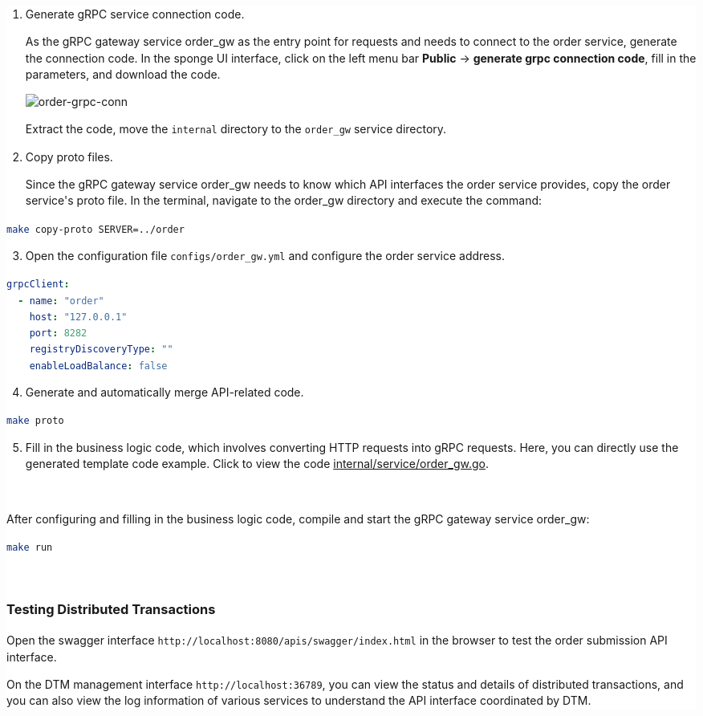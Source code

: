 1. Generate gRPC service connection code.

   As the gRPC gateway service order_gw as the entry point for requests and needs to connect to the order service, generate the connection code. In the sponge UI interface, click on the left menu bar **Public** -> **generate grpc connection code**, fill in the parameters, and download the code.

   ![order-grpc-conn](https://raw.githubusercontent.com/zhufuyi/sponge_examples/main/assets/en_order-grpc-conn.png)

   Extract the code, move the `internal` directory to the `order_gw` service directory.

2. Copy proto files.

   Since the gRPC gateway service order_gw needs to know which API interfaces the order service provides, copy the order service's proto file. In the terminal, navigate to the order_gw directory and execute the command:

```bash
make copy-proto SERVER=../order
```

3. Open the configuration file `configs/order_gw.yml` and configure the order service address.

```yaml
grpcClient:
  - name: "order"
    host: "127.0.0.1"
    port: 8282
    registryDiscoveryType: ""
    enableLoadBalance: false
```

4. Generate and automatically merge API-related code.

```bash
make proto
```

5. Fill in the business logic code, which involves converting HTTP requests into gRPC requests. Here, you can directly use the generated template code example. Click to view the code [internal/service/order_gw.go](https://github.com/zhufuyi/sponge_examples/blob/main/9_order-grpc-distributed-transaction/order_gw/internal/service/order_gw.go).

<br>

After configuring and filling in the business logic code, compile and start the gRPC gateway service order_gw:

```bash
make run
```

<br>

### Testing Distributed Transactions

Open the swagger interface `http://localhost:8080/apis/swagger/index.html` in the browser to test the order submission API interface.

On the DTM management interface `http://localhost:36789`, you can view the status and details of distributed transactions, and you can also view the log information of various services to understand the API interface coordinated by DTM.
